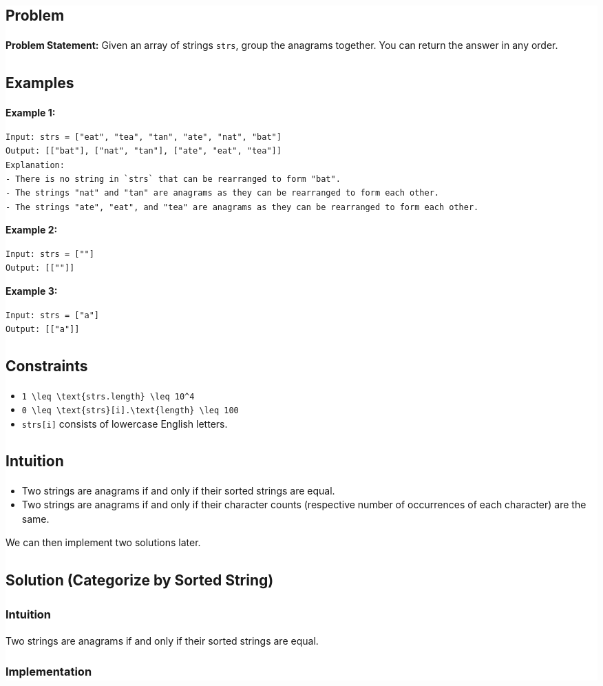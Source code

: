 ## Problem

**Problem Statement:** Given an array of strings `strs`, group the anagrams
together. You can return the answer in any order.

## Examples

**Example 1:**

```text
Input: strs = ["eat", "tea", "tan", "ate", "nat", "bat"]
Output: [["bat"], ["nat", "tan"], ["ate", "eat", "tea"]]
Explanation:
- There is no string in `strs` that can be rearranged to form "bat".
- The strings "nat" and "tan" are anagrams as they can be rearranged to form each other.
- The strings "ate", "eat", and "tea" are anagrams as they can be rearranged to form each other.
```

**Example 2:**

```text
Input: strs = [""]
Output: [[""]]
```

**Example 3:**

```text
Input: strs = ["a"]
Output: [["a"]]
```

## Constraints

-   `1 \leq \text{strs.length} \leq 10^4`
-   `0 \leq \text{strs}[i].\text{length} \leq 100`
-   `strs[i]` consists of lowercase English letters.

## Intuition

-   Two strings are anagrams if and only if their sorted strings are equal.
-   Two strings are anagrams if and only if their character counts (respective
    number of occurrences of each character) are the same.

We can then implement two solutions later.

## Solution (Categorize by Sorted String)

### Intuition

Two strings are anagrams if and only if their sorted strings are equal.

### Implementation
